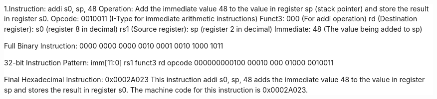 1.Instruction: addi s0, sp, 48
Operation: Add the immediate value 48 to the value in register sp (stack pointer) and store the result in register s0.
Opcode: 0010011 (I-Type for immediate arithmetic instructions)
Funct3: 000 (For addi operation)
rd (Destination register): s0 (register 8 in decimal)
rs1 (Source register): sp (register 2 in decimal)
Immediate: 48 (The value being added to sp)

Full Binary Instruction:
0000 0000 0000 0010 0001 0010 1000 1011

32-bit Instruction Pattern:
imm[11:0]        rs1     funct3    rd        opcode
000000000100      00010   000       01000     0010011

Final Hexadecimal Instruction:
0x0002A023
This instruction addi s0, sp, 48 adds the immediate value 48 to the value in register sp and stores the result in register s0. The machine code for this instruction is 0x0002A023.

















